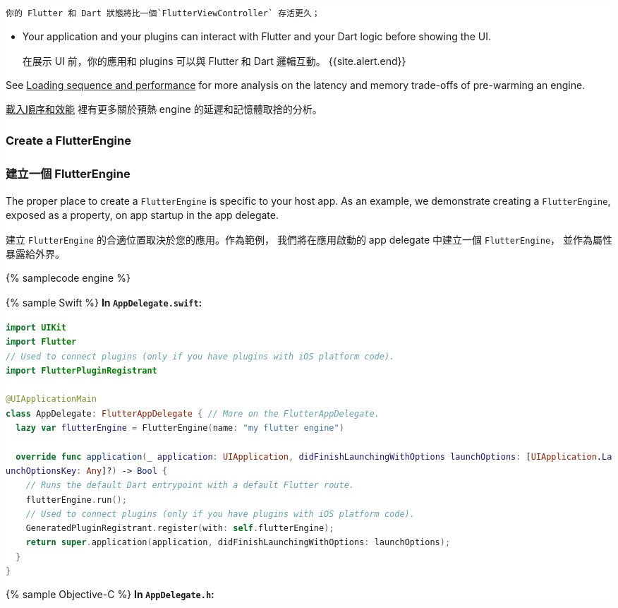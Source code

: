    你的 Flutter 和 Dart 狀態將比一個`FlutterViewController` 存活更久；

  * Your application and your plugins can interact with Flutter and your Dart
    logic before showing the UI.

    在展示 UI 前，你的應用和 plugins 可以與 Flutter 和 Dart 邏輯互動。
{{site.alert.end}}

See [Loading sequence and performance][]
for more analysis on the latency and memory
trade-offs of pre-warming an engine.

[載入順序和效能]({{site.url}}/development/add-to-app/performance)
裡有更多關於預熱 engine 的延遲和記憶體取捨的分析。

### Create a FlutterEngine

### 建立一個 FlutterEngine

The proper place to create a `FlutterEngine` is specific
to your host app. As an example, we demonstrate creating a
`FlutterEngine`, exposed as a property, on app startup in
the app delegate.

建立 `FlutterEngine` 的合適位置取決於您的應用。作為範例，
我們將在應用啟動的 app delegate 中建立一個 `FlutterEngine`，
並作為屬性暴露給外界。

{% samplecode engine %}

{% sample Swift %}
**In `AppDelegate.swift`:**


```swift
import UIKit
import Flutter
// Used to connect plugins (only if you have plugins with iOS platform code).
import FlutterPluginRegistrant

@UIApplicationMain
class AppDelegate: FlutterAppDelegate { // More on the FlutterAppDelegate.
  lazy var flutterEngine = FlutterEngine(name: "my flutter engine")

  override func application(_ application: UIApplication, didFinishLaunchingWithOptions launchOptions: [UIApplication.LaunchOptionsKey: Any]?) -> Bool {
    // Runs the default Dart entrypoint with a default Flutter route.
    flutterEngine.run();
    // Used to connect plugins (only if you have plugins with iOS platform code).
    GeneratedPluginRegistrant.register(with: self.flutterEngine);
    return super.application(application, didFinishLaunchingWithOptions: launchOptions);
  }
}
```
{% sample Objective-C %}
**In `AppDelegate.h`:**


[`FlutterEngine`]: {{site.api}}/objcdoc/Classes/FlutterEngine.html
[`FlutterViewController`]: {{site.api}}/objcdoc/Classes/FlutterViewController.html
[Loading sequence and performance]: {{site.url}}/development/add-to-app/performance
[local_auth]: {{site.pub}}/packages/local_auth
[Navigation and routing]: {{site.url}}/development/ui/navigation
[Navigator]: {{site.api}}/flutter/widgets/Navigator-class.html
[`NavigatorState`]: {{site.api}}/flutter/widgets/NavigatorState-class.html
[`openURL`]: {{site.apple-dev}}/documentation/uikit/uiapplicationdelegate/1623112-application
[platform channels]: {{site.url}}/development/platform-integration/platform-channels
[`popRoute()`]: {{site.api}}/objcdoc/Classes/FlutterViewController.html#/c:objc(cs)FlutterViewController(im)popRoute
[`pushRoute()`]: {{site.api}}/objcdoc/Classes/FlutterViewController.html#/c:objc(cs)FlutterViewController(im)pushRoute:
[`runApp`]: {{site.api}}/flutter/widgets/runApp.html
[`runWithEntrypoint`]: {{site.api}}/objcdoc/Classes/FlutterEngine.html#/c:objc(cs)FlutterEngine(im)runWithEntrypoint:
[`SystemNavigator.pop()`]: {{site.api}}/flutter/services/SystemNavigator/pop.html
[tree-shaken]: https://en.wikipedia.org/wiki/Tree_shaking
[`WidgetsApp`]: {{site.api}}/flutter/widgets/WidgetsApp-class.html
[`window.defaultRouteName`]: {{site.api}}/flutter/dart-ui/SingletonFlutterWindow/defaultRouteName.html
